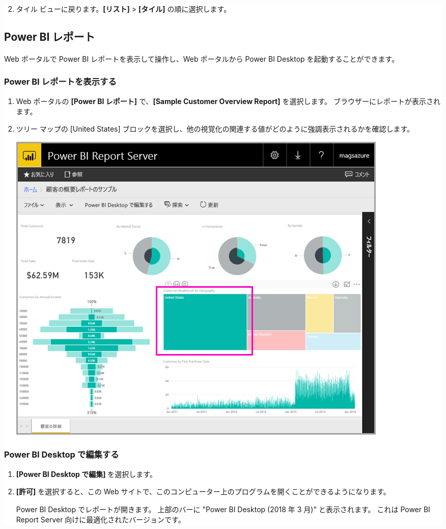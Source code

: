 2. タイル ビューに戻ります。**[リスト]** > **[タイル]** の順に選択します。

## <a name="power-bi-reports"></a>Power BI レポート

Web ポータルで Power BI レポートを表示して操作し、Web ポータルから Power BI Desktop を起動することができます。

### <a name="view-power-bi-reports"></a>Power BI レポートを表示する

1. Web ポータルの **[Power BI レポート]** で、**[Sample Customer Overview Report]** を選択します。 ブラウザーにレポートが表示されます。

1. ツリー マップの [United States] ブロックを選択し、他の視覚化の関連する値がどのように強調表示されるかを確認します。

    ![強調表示されている Power BI レポート](media/tutorial-explore-report-server-web-portal/power-bi-report-server-power-bi.png)

### <a name="edit-in-power-bi-desktop"></a>Power BI Desktop で編集する

1. **[Power BI Desktop で編集]** を選択します。

1. **[許可]** を選択すると、この Web サイトで、このコンピューター上のプログラムを開くことができるようになります。 

     Power BI Desktop でレポートが開きます。 上部のバーに "Power BI Desktop (2018 年 3 月)" と表示されます。 これは Power BI Report Server 向けに最適化されたバージョンです。

